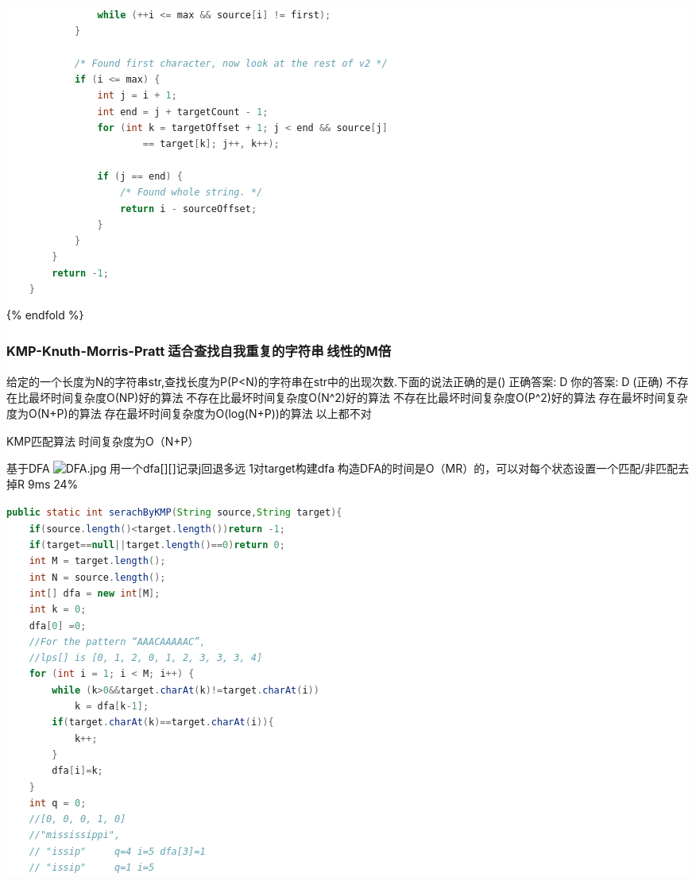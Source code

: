 ```java
                while (++i <= max && source[i] != first);
            }

            /* Found first character, now look at the rest of v2 */
            if (i <= max) {
                int j = i + 1;
                int end = j + targetCount - 1;
                for (int k = targetOffset + 1; j < end && source[j]
                        == target[k]; j++, k++);

                if (j == end) {
                    /* Found whole string. */
                    return i - sourceOffset;
                }
            }
        }
        return -1;
    }
```
{% endfold %}
 
### KMP-Knuth-Morris-Pratt 适合查找自我重复的字符串 线性的M倍

给定的一个长度为N的字符串str,查找长度为P(P<N)的字符串在str中的出现次数.下面的说法正确的是()
正确答案: D   你的答案: D (正确)
不存在比最坏时间复杂度O(NP)好的算法
不存在比最坏时间复杂度O(N^2)好的算法
不存在比最坏时间复杂度O(P^2)好的算法
存在最坏时间复杂度为O(N+P)的算法
存在最坏时间复杂度为O(log(N+P))的算法
以上都不对

KMP匹配算法 时间复杂度为O（N+P）

基于DFA
![DFA.jpg](https://iota-1254040271.cos.ap-shanghai.myqcloud.com/image/DFA.jpg)
用一个dfa[][]记录j回退多远
1对target构建dfa
构造DFA的时间是O（MR）的，可以对每个状态设置一个匹配/非匹配去掉R
9ms 24%
```java
public static int serachByKMP(String source,String target){
    if(source.length()<target.length())return -1;
    if(target==null||target.length()==0)return 0;
    int M = target.length();
    int N = source.length();
    int[] dfa = new int[M];
    int k = 0;
    dfa[0] =0;
    //For the pattern “AAACAAAAAC”,
    //lps[] is [0, 1, 2, 0, 1, 2, 3, 3, 3, 4]
    for (int i = 1; i < M; i++) {
        while (k>0&&target.charAt(k)!=target.charAt(i))
            k = dfa[k-1];
        if(target.charAt(k)==target.charAt(i)){
            k++;
        }
        dfa[i]=k;
    }
    int q = 0;
    //[0, 0, 0, 1, 0]
    //"mississippi", 
    // "issip"     q=4 i=5 dfa[3]=1
    // "issip"     q=1 i=5
```